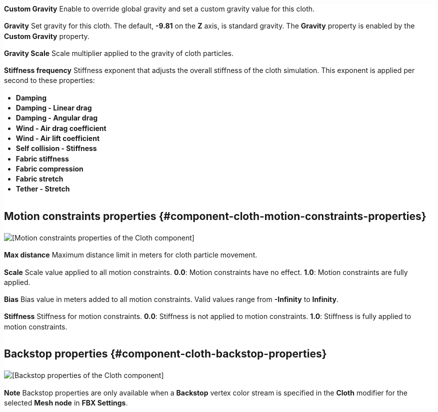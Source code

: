 **Custom Gravity**
Enable to override global gravity and set a custom gravity value for this cloth\.

**Gravity**
Set gravity for this cloth\. The default, **\-9\.81** on the **Z** axis, is standard gravity\.
The **Gravity** property is enabled by the **Custom Gravity** property\.

**Gravity Scale**
Scale multiplier applied to the gravity of cloth particles\.

**Stiffness frequency**
Stiffness exponent that adjusts the overall stiffness of the cloth simulation\. This exponent is applied per second to these properties:
+ **Damping**
+ **Damping \- Linear drag**
+ **Damping \- Angular drag**
+ **Wind \- Air drag coefficient**
+ **Wind \- Air lift coefficient**
+ **Self collision \- Stiffness**
+ **Fabric stiffness**
+ **Fabric compression**
+ **Fabric stretch**
+ **Tether \- Stretch**

## Motion constraints properties {#component-cloth-motion-constraints-properties}

![\[Motion constraints properties of the Cloth component\]](/images/user-guide/physx/cloth/ui-cloth-component-B-1.27.png)

**Max distance**
Maximum distance limit in meters for cloth particle movement\.

**Scale**
Scale value applied to all motion constraints\.
**0\.0**: Motion constraints have no effect\.
**1\.0**: Motion constraints are fully applied\.

**Bias**
Bias value in meters added to all motion constraints\. Valid values range from **\-Infinity** to **Infinity**\.

**Stiffness**
Stiffness for motion constraints\.
**0\.0**: Stiffness is not applied to motion constraints\.
**1\.0**: Stiffness is fully applied to motion constraints\.

## Backstop properties {#component-cloth-backstop-properties}

![\[Backstop properties of the Cloth component\]](/images/user-guide/physx/cloth/ui-cloth-component-C-1.27.png)

**Note**
Backstop properties are only available when a **Backstop** vertex color stream is specified in the **Cloth** modifier for the selected **Mesh node** in **FBX Settings**\.
